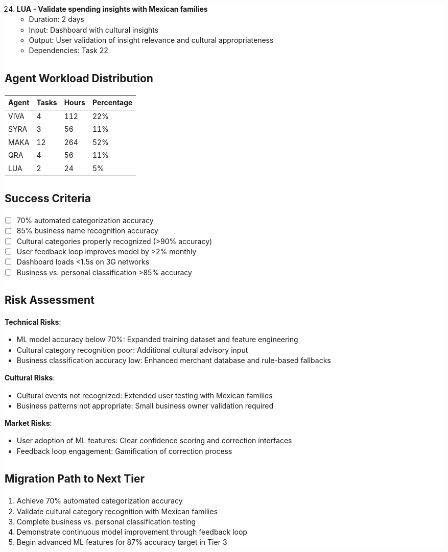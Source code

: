 24. **LUA - Validate spending insights with Mexican families**
    - Duration: 2 days
    - Input: Dashboard with cultural insights
    - Output: User validation of insight relevance and cultural appropriateness
    - Dependencies: Task 22

## Agent Workload Distribution
| Agent | Tasks | Hours | Percentage |
|-------|-------|-------|------------|
| VIVA | 4 | 112 | 22% |
| SYRA | 3 | 56 | 11% |
| MAKA | 12 | 264 | 52% |
| QRA | 4 | 56 | 11% |
| LUA | 2 | 24 | 5% |

## Success Criteria
- [ ] 70% automated categorization accuracy
- [ ] 85% business name recognition accuracy
- [ ] Cultural categories properly recognized (>90% accuracy)
- [ ] User feedback loop improves model by >2% monthly
- [ ] Dashboard loads <1.5s on 3G networks
- [ ] Business vs. personal classification >85% accuracy

## Risk Assessment
**Technical Risks**:
- ML model accuracy below 70%: Expanded training dataset and feature engineering
- Cultural category recognition poor: Additional cultural advisory input
- Business classification accuracy low: Enhanced merchant database and rule-based fallbacks

**Cultural Risks**:
- Cultural events not recognized: Extended user testing with Mexican families
- Business patterns not appropriate: Small business owner validation required

**Market Risks**:
- User adoption of ML features: Clear confidence scoring and correction interfaces
- Feedback loop engagement: Gamification of correction process

## Migration Path to Next Tier
1. Achieve 70% automated categorization accuracy
2. Validate cultural category recognition with Mexican families
3. Complete business vs. personal classification testing
4. Demonstrate continuous model improvement through feedback loop
5. Begin advanced ML features for 87% accuracy target in Tier 3